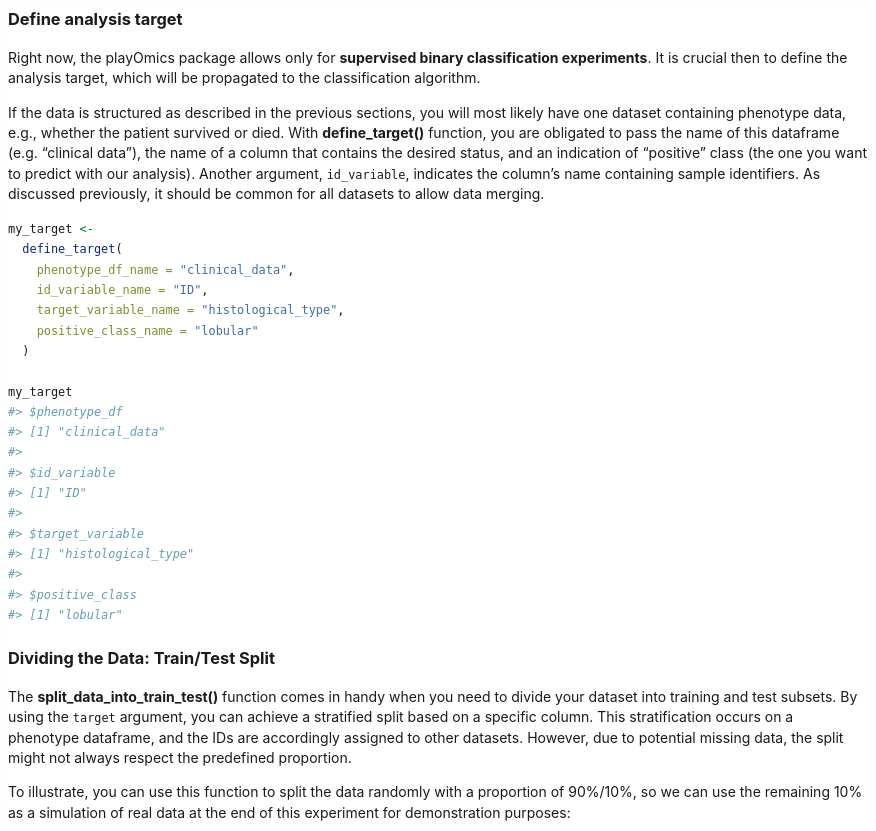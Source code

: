 ### Define analysis target

Right now, the playOmics package allows only for **supervised binary
classification experiments**. It is crucial then to define the analysis
target, which will be propagated to the classification algorithm.

If the data is structured as described in the previous sections, you
will most likely have one dataset containing phenotype data, e.g.,
whether the patient survived or died. With **define_target()** function,
you are obligated to pass the name of this dataframe (e.g. “clinical
data”), the name of a column that contains the desired status, and an
indication of “positive” class (the one you want to predict with our
analysis). Another argument, `id_variable`, indicates the column’s name
containing sample identifiers. As discussed previously, it should be
common for all datasets to allow data merging.

``` r
my_target <-
  define_target(
    phenotype_df_name = "clinical_data",
    id_variable_name = "ID",
    target_variable_name = "histological_type",
    positive_class_name = "lobular"
  )

my_target
#> $phenotype_df
#> [1] "clinical_data"
#> 
#> $id_variable
#> [1] "ID"
#> 
#> $target_variable
#> [1] "histological_type"
#> 
#> $positive_class
#> [1] "lobular"
```

### Dividing the Data: Train/Test Split

The **split_data_into_train_test()** function comes in handy when you
need to divide your dataset into training and test subsets. By using the
`target` argument, you can achieve a stratified split based on a
specific column. This stratification occurs on a phenotype dataframe,
and the IDs are accordingly assigned to other datasets. However, due to
potential missing data, the split might not always respect the
predefined proportion.

To illustrate, you can use this function to split the data randomly with
a proportion of 90%/10%, so we can use the remaining 10% as a simulation
of real data at the end of this experiment for demonstration purposes:
